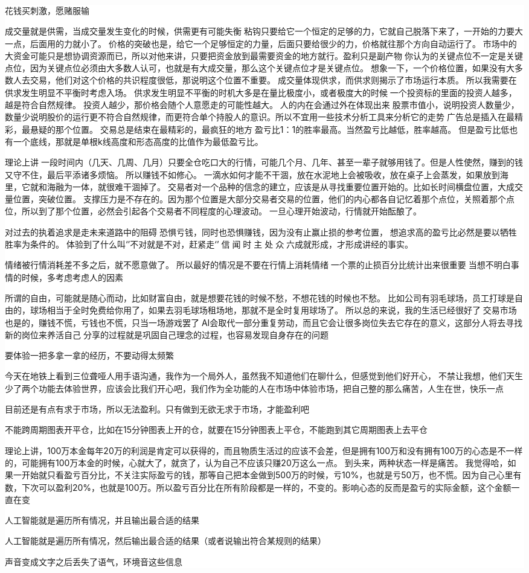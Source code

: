 
花钱买刺激，愿赌服输


成交量就是供需，当成交量发生变化的时候，供需更有可能失衡
粘钩只要给它一个恒定的足够的力，它就自己脱落下来了，一开始的力要大一点，后面用的力就小了。 价格的突破也是，给它一个足够恒定的力量，后面只要给很少的力，价格就往那个方向自动运行了。
市场中的大资金可能只是想协调资源而已，所以对他来讲，只要把资金放到最需要资金的地方就行。盈利只是副产物
你认为的关键点位不一定是关键点位，因为关键点位必须由大多数人认可，也就是有大成交量，那么这个关键点位才是关键点位。 想象一下，一个价格位置，如果没有大多数人去交易，他们对这个价格的共识程度很低，那说明这个位置不重要。
成交量体现供求，而供求则揭示了市场运行本质。 所以我需要在供求发生明显不平衡时考虑入场。 供求发生明显不平衡的时机大多是在量比极度小，或者极度大的时候
一个投资标的里面的投资人越多，越是符合自然规律。 投资人越少，那价格会随个人意愿走的可能性越大。
人的内在会通过外在体现出来
股票市值小，说明投资人数量少，数量少说明股价的运行更不符合自然规律，而更符合单个持股人的意识。所以不宜用一些技术分析工具来分析它的走势
广告总是插入在最精彩，最悬疑的那个位置。 交易总是结束在最精彩的，最疯狂的地方
盈亏比1：1的胜率最高。当然盈亏比越低，胜率越高。 但是盈亏比低也有一个底线，那就是单根k线高度和形态高度的比值作为最低盈亏比。

理论上讲   一段时间内（几天、几周、几月）只要全仓吃口大的行情，可能几个月、几年、甚至一辈子就够用钱了。但是人性使然，赚到的钱又守不住，最后平添诸多烦恼。  所以赚钱不如修心。    一滴水如何才能不干涸，放在水泥地上会被吸收，放在桌子上会蒸发，如果放到海里，它就和海融为一体，就很难干涸掉了。
交易者对一个品种的信念的建立，应该是从寻找重要位置开始的。比如长时间横盘位置，大成交量位置，突破位置。 支撑压力是不存在的。因为那个位置是大部分交易者交易的位置，他们的内心都各自记忆着那个点位，关照着那个点位，所以到了那个位置，必然会引起各个交易者不同程度的心理波动。 一旦心理开始波动，行情就开始酝酿了。

对过去的执着追求是走未来道路中的阻碍
恐惧亏钱，同时也恐惧赚钱，因为没有止赢止损的参考位置，
想追求高的盈亏比必然是要以牺牲胜率为条件的。 
体验到了什么叫‘’不对就是不对，赶紧走‘’
信 闻 时 主 处 众 六成就形成，才形成讲经的事实。

情绪被行情消耗差不多之后，就不愿意做了。 所以最好的情况是不要在行情上消耗情绪
一个票的止损百分比统计出来很重要
当想不明白事情的时候，多考虑考虑人的因素

所谓的自由，可能就是随心而动，比如财富自由，就是想要花钱的时候不愁，不想花钱的时候也不愁。 比如公司有羽毛球场，员工打球是自由的，球场相当于全时免费给你用了，如果去羽毛球场租场地，那就不是全时复用球场了。
所以总的来说，我的生活已经很好了
交易市场也是的，赚钱不慌，亏钱也不慌，只当一场游戏罢了
AI会取代一部分重复劳动，而且它会让很多岗位失去它存在的意义，这部分人将去寻找新的岗位来养活自己
分享的过程就是巩固自己理念的过程，也容易发现自身存在的问题

要体验一把多拿一拿的经历，不要动得太频繁

今天在地铁上看到三位聋哑人用手语沟通，我作为一个局外人，虽然我不知道他们在聊什么，但感觉到他们好开心， 不禁让我想，他们天生少了两个功能去体验世界，应该会比我们开心吧，我们作为全功能的人在市场中体验市场，把自己整的那么痛苦，人生在世，快乐一点


目前还是有点有求于市场，所以无法盈利。只有做到无欲无求于市场，才能盈利吧


不能跨周期图表开平仓，比如在15分钟图表上开的仓，就要在15分钟图表上平仓，不能跑到其它周期图表上去平仓

理论上讲，100万本金每年20万的利润是肯定可以获得的，而且物质生活过的应该不会差，但是拥有100万和没有拥有100万的心态是不一样的，可能拥有100万本金的时候，心就大了，就贪了，认为自己不应该只赚20万这么一点。 到头来，两种状态一样是痛苦。
我觉得哈，如果一开始就只看盈亏百分比，不关注实际盈亏的钱，那等自己把本金做到500万的时候，亏10%，也就是亏50万，也不慌。因为自己心里有数，下次可以盈利20%，也就是100万。所以盈亏百分比在所有阶段都是一样的，不变的。影响心态的反而是盈亏的实际金额，这个金额一直在变

人工智能就是遍历所有情况，并且输出最合适的结果

人工智能就是遍历所有情况，然后输出最合适的结果（或者说输出符合某规则的结果）

声音变成文字之后丢失了语气，环境音这些信息
